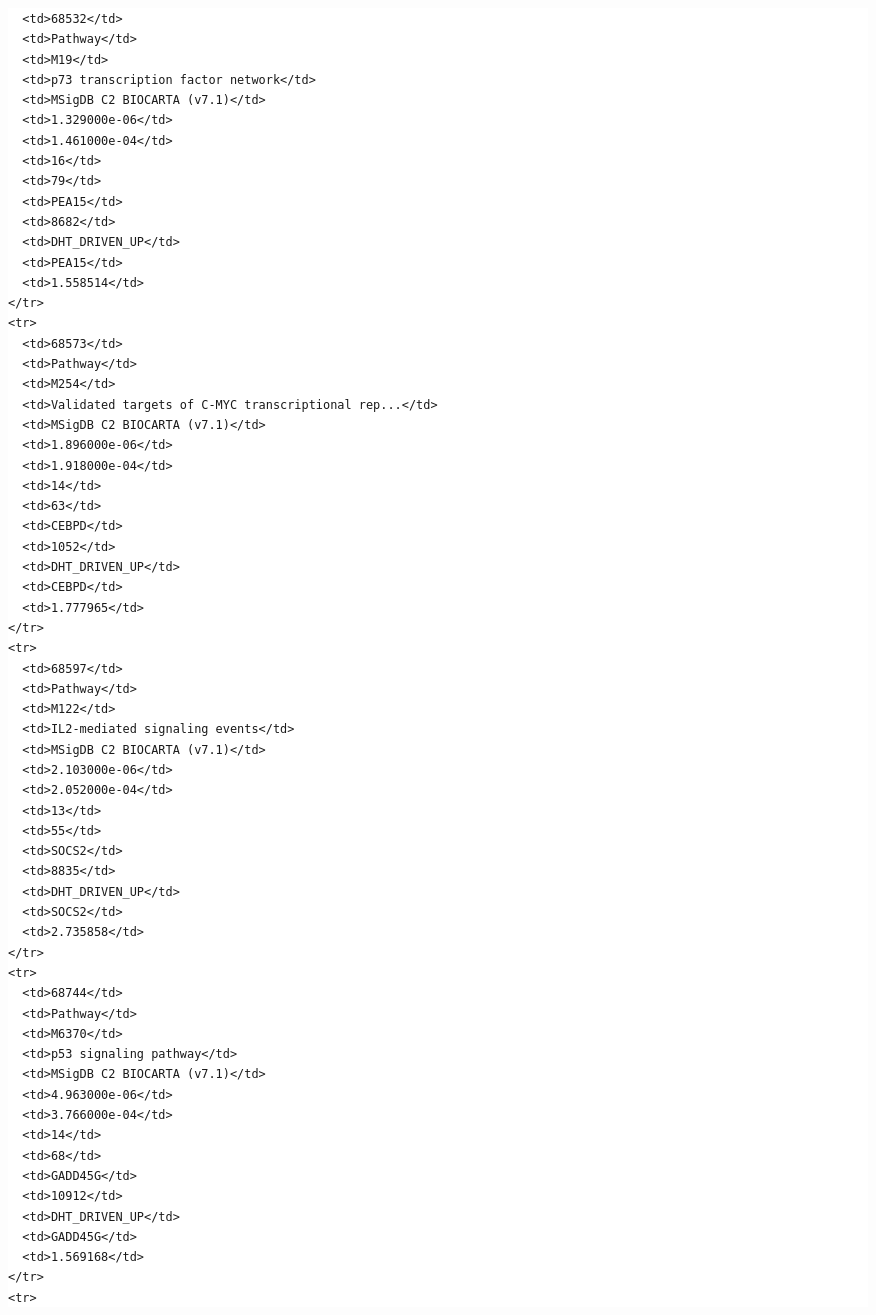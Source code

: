       <td>68532</td>
      <td>Pathway</td>
      <td>M19</td>
      <td>p73 transcription factor network</td>
      <td>MSigDB C2 BIOCARTA (v7.1)</td>
      <td>1.329000e-06</td>
      <td>1.461000e-04</td>
      <td>16</td>
      <td>79</td>
      <td>PEA15</td>
      <td>8682</td>
      <td>DHT_DRIVEN_UP</td>
      <td>PEA15</td>
      <td>1.558514</td>
    </tr>
    <tr>
      <td>68573</td>
      <td>Pathway</td>
      <td>M254</td>
      <td>Validated targets of C-MYC transcriptional rep...</td>
      <td>MSigDB C2 BIOCARTA (v7.1)</td>
      <td>1.896000e-06</td>
      <td>1.918000e-04</td>
      <td>14</td>
      <td>63</td>
      <td>CEBPD</td>
      <td>1052</td>
      <td>DHT_DRIVEN_UP</td>
      <td>CEBPD</td>
      <td>1.777965</td>
    </tr>
    <tr>
      <td>68597</td>
      <td>Pathway</td>
      <td>M122</td>
      <td>IL2-mediated signaling events</td>
      <td>MSigDB C2 BIOCARTA (v7.1)</td>
      <td>2.103000e-06</td>
      <td>2.052000e-04</td>
      <td>13</td>
      <td>55</td>
      <td>SOCS2</td>
      <td>8835</td>
      <td>DHT_DRIVEN_UP</td>
      <td>SOCS2</td>
      <td>2.735858</td>
    </tr>
    <tr>
      <td>68744</td>
      <td>Pathway</td>
      <td>M6370</td>
      <td>p53 signaling pathway</td>
      <td>MSigDB C2 BIOCARTA (v7.1)</td>
      <td>4.963000e-06</td>
      <td>3.766000e-04</td>
      <td>14</td>
      <td>68</td>
      <td>GADD45G</td>
      <td>10912</td>
      <td>DHT_DRIVEN_UP</td>
      <td>GADD45G</td>
      <td>1.569168</td>
    </tr>
    <tr>
